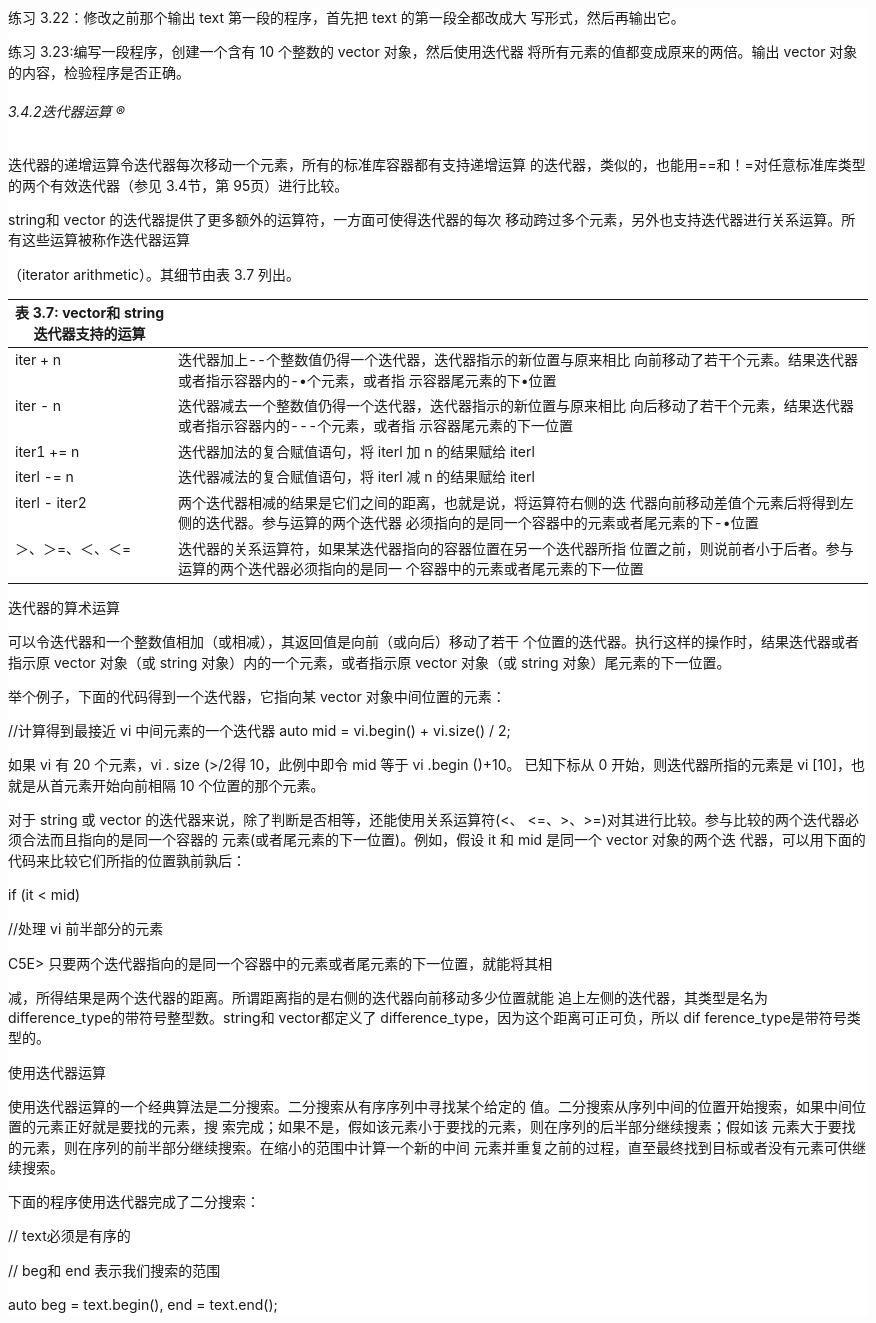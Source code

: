 练习 3.22：修改之前那个输出 text 第一段的程序，首先把 text 的第一段全都改成大 写形式，然后再输出它。

练习 3.23:编写一段程序，创建一个含有 10 个整数的 vector 对象，然后使用迭代器 将所有元素的值都变成原来的两倍。输出 vector 对象的内容，检验程序是否正确。

###### 3.4.2迭代器运算    ®

迭代器的递增运算令迭代器每次移动一个元素，所有的标准库容器都有支持递增运算 的迭代器，类似的，也能用==和！=对任意标准库类型的两个有效迭代器（参见 3.4节，第 95页）进行比较。

string和 vector 的迭代器提供了更多额外的运算符，一方面可使得迭代器的每次 移动跨过多个元素，另外也支持迭代器进行关系运算。所有这些运算被称作迭代器运算

（iterator arithmetic）。其细节由表 3.7 列出。

| 表 3.7: vector和 string 迭代器支持的运算 |                                                              |
| ------------------------------------- | ------------------------------------------------------------ |
| iter + n                              | 迭代器加上--个整数值仍得一个迭代器，迭代器指示的新位置与原来相比 向前移动了若干个元素。结果迭代器或者指示容器内的-•个元素，或者指 示容器尾元素的下•位置 |
| iter - n                              | 迭代器减去一个整数值仍得一个迭代器，迭代器指示的新位置与原来相比 向后移动了若干个元素，结果迭代器或者指示容器内的---个元素，或者指 示容器尾元素的下一位置 |
| iter1 += n                            | 迭代器加法的复合赋值语句，将 iterl 加 n 的结果赋给 iterl          |
| iterl -= n                            | 迭代器减法的复合赋值语句，将 iterl 减 n 的结果赋给 iterl          |
| iterl - iter2                         | 两个迭代器相减的结果是它们之间的距离，也就是说，将运算符右侧的迭 代器向前移动差值个元素后将得到左侧的迭代器。参与运算的两个迭代器 必须指向的是同一个容器中的元素或者尾元素的下-•位置 |
| ＞、＞=、＜、＜=                      | 迭代器的关系运算符，如果某迭代器指向的容器位置在另一个迭代器所指 位置之前，则说前者小于后者。参与运算的两个迭代器必须指向的是同一 个容器中的元素或者尾元素的下一位置 |

迭代器的算术运算

可以令迭代器和一个整数值相加（或相减），其返回值是向前（或向后）移动了若干 个位置的迭代器。执行这样的操作时，结果迭代器或者指示原 vector 对象（或 string 对象）内的一个元素，或者指示原 vector 对象（或 string 对象）尾元素的下一位置。

举个例子，下面的代码得到一个迭代器，它指向某 vector 对象中间位置的元素：

//计算得到最接近 vi 中间元素的一个迭代器 auto mid = vi.begin() + vi.size() / 2;

如果 vi 有 20 个元素，vi . size (>/2得 10，此例中即令 mid 等于 vi .begin ()+10。 已知下标从 0 开始，则迭代器所指的元素是 vi [10]，也就是从首元素开始向前相隔 10 个位置的那个元素。

对于 string 或 vector 的迭代器来说，除了判断是否相等，还能使用关系运算符(<、 <=、>、>=)对其进行比较。参与比较的两个迭代器必须合法而且指向的是同一个容器的 元素(或者尾元素的下一位置)。例如，假设 it 和 mid 是同一个 vector 对象的两个迭 代器，可以用下面的代码来比较它们所指的位置孰前孰后：

if (it < mid)

//处理 vi 前半部分的元素

C5E>    只要两个迭代器指向的是同一个容器中的元素或者尾元素的下一位置，就能将其相

减，所得结果是两个迭代器的距离。所谓距离指的是右侧的迭代器向前移动多少位置就能 追上左侧的迭代器，其类型是名为 difference_type的带符号整型数。string和 vector都定义了 difference_type，因为这个距离可正可负，所以 dif ference_type是带符号类型的。

使用迭代器运算

使用迭代器运算的一个经典算法是二分搜索。二分搜索从有序序列中寻找某个给定的 值。二分搜索从序列中间的位置开始搜索，如果中间位置的元素正好就是要找的元素，搜 索完成；如果不是，假如该元素小于要找的元素，则在序列的后半部分继续搜素；假如该 元素大于要找的元素，则在序列的前半部分继续搜索。在缩小的范围中计算一个新的中间 元素并重复之前的过程，直至最终找到目标或者没有元素可供继续搜索。

下面的程序使用迭代器完成了二分搜索：

// text必须是有序的

// beg和 end 表示我们搜索的范围

auto beg = text.begin(), end = text.end();
